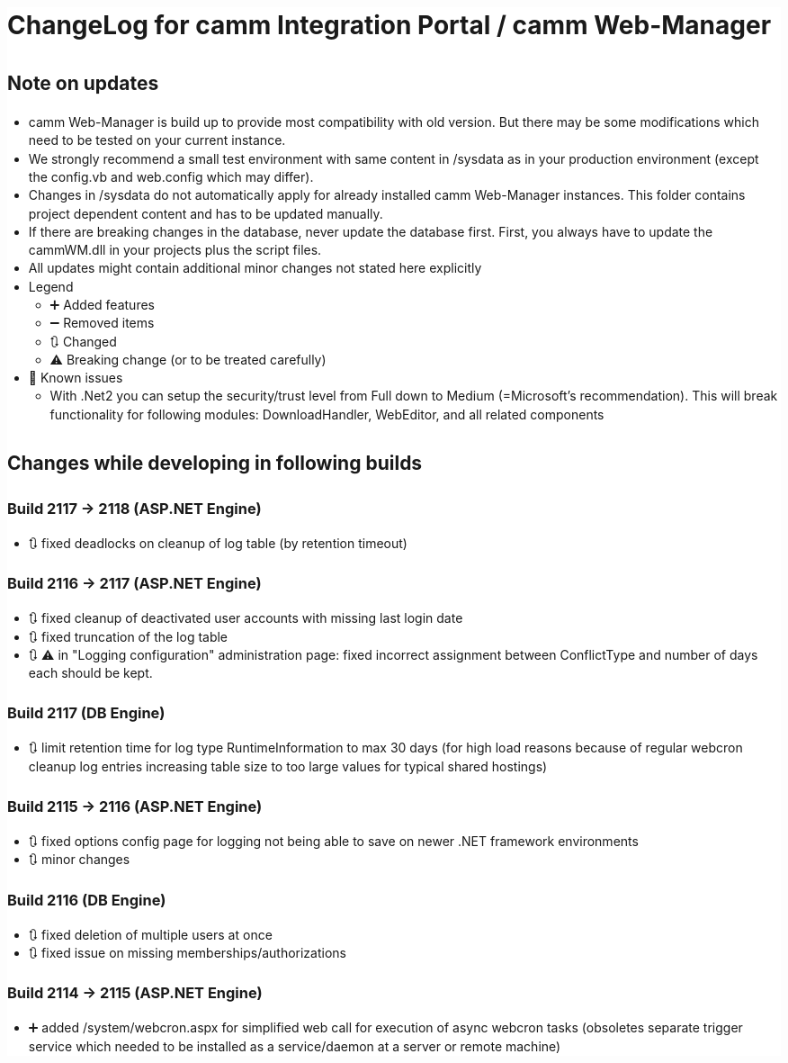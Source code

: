 ﻿# ChangeLog for camm Integration Portal / camm Web-Manager

## Note on updates
* camm Web-Manager is build up to provide most compatibility with old version. But there may be some modifications which need to be tested on your current instance.
* We strongly recommend a small test environment with same content in /sysdata as in your production environment (except the config.vb and web.config which may differ).
* Changes in /sysdata do not automatically apply for already installed camm Web-Manager instances. This folder contains project dependent content and has to be updated manually.
* If there are breaking changes in the database, never update the database first. First, you always have to update the cammWM.dll in your projects plus the script files.
* All updates might contain additional minor changes not stated here explicitly
* Legend
  * :heavy_plus_sign:	Added features
  * :heavy_minus_sign:	Removed items
  * :arrows_clockwise:	Changed
  * :warning:	Breaking change (or to be treated carefully)
* :construction: Known issues
  * With .Net2 you can setup the security/trust level from Full down to Medium (=Microsoft’s recommendation). This will break functionality for following modules: DownloadHandler, WebEditor, and all related components

## Changes while developing in following builds

### Build 2117 → 2118 (ASP.NET Engine)
* :arrows_clockwise: fixed deadlocks on cleanup of log table (by retention timeout)

### Build 2116 → 2117 (ASP.NET Engine)
* :arrows_clockwise: fixed cleanup of deactivated user accounts with missing last login date
* :arrows_clockwise: fixed truncation of the log table
* :arrows_clockwise: :warning: in "Logging configuration" administration page: fixed incorrect assignment between ConflictType and number of days each should be kept.

### Build 2117 (DB Engine)
* :arrows_clockwise: limit retention time for log type RuntimeInformation to max 30 days (for high load reasons because of regular webcron cleanup log entries increasing table size to too large values for typical shared hostings)

### Build 2115 → 2116 (ASP.NET Engine)
* :arrows_clockwise: fixed options config page for logging not being able to save on newer .NET framework environments
* :arrows_clockwise: minor changes

### Build 2116 (DB Engine)
* :arrows_clockwise: fixed deletion of multiple users at once
* :arrows_clockwise: fixed issue on missing memberships/authorizations

### Build 2114 → 2115 (ASP.NET Engine)
* :heavy_plus_sign: added /system/webcron.aspx for simplified web call for execution of async webcron tasks (obsoletes separate trigger service which needed to be installed as a service/daemon at a server or remote machine)
